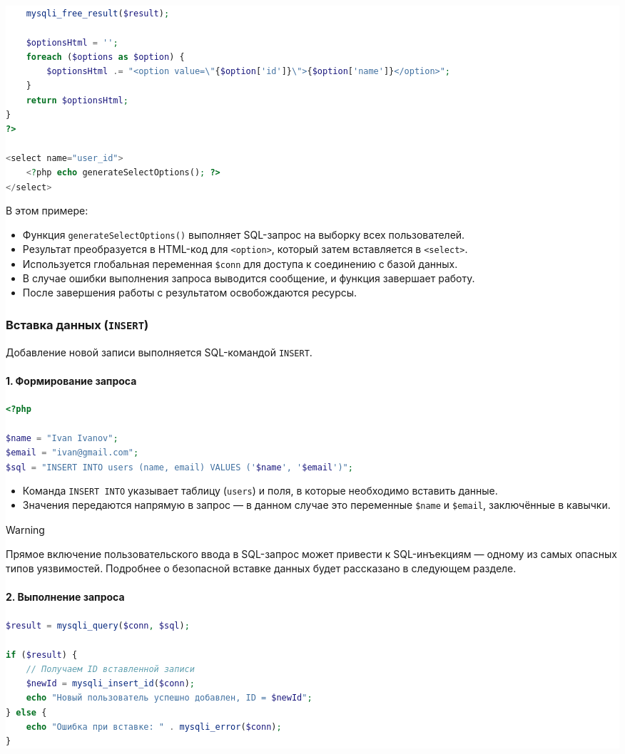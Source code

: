 ```php
    mysqli_free_result($result);

    $optionsHtml = '';
    foreach ($options as $option) {
        $optionsHtml .= "<option value=\"{$option['id']}\">{$option['name']}</option>";
    }
    return $optionsHtml;
}
?>

<select name="user_id">
    <?php echo generateSelectOptions(); ?>
</select>
```

В этом примере:

- Функция `generateSelectOptions()` выполняет SQL-запрос на выборку всех пользователей.
- Результат преобразуется в HTML-код для `<option>`, который затем вставляется в `<select>`.
- Используется глобальная переменная `$conn` для доступа к соединению с базой данных.
- В случае ошибки выполнения запроса выводится сообщение, и функция завершает работу.
- После завершения работы с результатом освобождаются ресурсы.

### Вставка данных (`INSERT`)

Добавление новой записи выполняется SQL-командой `INSERT`.

#### 1. Формирование запроса

```php
<?php

$name = "Ivan Ivanov";
$email = "ivan@gmail.com";
$sql = "INSERT INTO users (name, email) VALUES ('$name', '$email')";
```

- Команда `INSERT INTO` указывает таблицу (`users`) и поля, в которые необходимо вставить данные.
- Значения передаются напрямую в запрос — в данном случае это переменные `$name` и `$email`, заключённые в кавычки.

> [!WARNING]
> Прямое включение пользовательского ввода в SQL-запрос может привести к SQL-инъекциям — одному из самых опасных типов уязвимостей. Подробнее о безопасной вставке данных будет рассказано в следующем разделе.

#### 2. Выполнение запроса

```php
$result = mysqli_query($conn, $sql);

if ($result) {
    // Получаем ID вставленной записи
    $newId = mysqli_insert_id($conn);
    echo "Новый пользователь успешно добавлен, ID = $newId";
} else {
    echo "Ошибка при вставке: " . mysqli_error($conn);
}
```


[^1]: _Работа с MySQL в PHP_. htmlacademy [online resource]. Available at: https://htmlacademy.ru/blog/php/mysql˝
[^2]: _MySQLi_. php.net [online resource]. Available at: https://www.php.net/manual/ru/book.mysqli.php